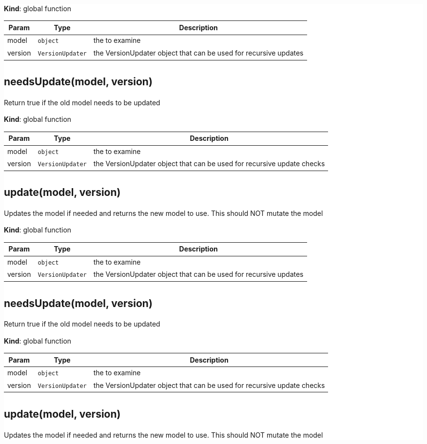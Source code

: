 **Kind**: global function  

| Param | Type | Description |
| --- | --- | --- |
| model | <code>object</code> | the to examine |
| version | <code>VersionUpdater</code> | the VersionUpdater object that can be used for recursive updates |

<a name="needsUpdate"></a>

## needsUpdate(model, version)
Return true if the old model needs to be updated

**Kind**: global function  

| Param | Type | Description |
| --- | --- | --- |
| model | <code>object</code> | the to examine |
| version | <code>VersionUpdater</code> | the VersionUpdater object that can be used for recursive update checks |

<a name="update"></a>

## update(model, version)
Updates the model if needed and returns the new
model to use. This should NOT mutate the model

**Kind**: global function  

| Param | Type | Description |
| --- | --- | --- |
| model | <code>object</code> | the to examine |
| version | <code>VersionUpdater</code> | the VersionUpdater object that can be used for recursive updates |

<a name="needsUpdate"></a>

## needsUpdate(model, version)
Return true if the old model needs to be updated

**Kind**: global function  

| Param | Type | Description |
| --- | --- | --- |
| model | <code>object</code> | the to examine |
| version | <code>VersionUpdater</code> | the VersionUpdater object that can be used for recursive update checks |

<a name="update"></a>

## update(model, version)
Updates the model if needed and returns the new
model to use. This should NOT mutate the model
